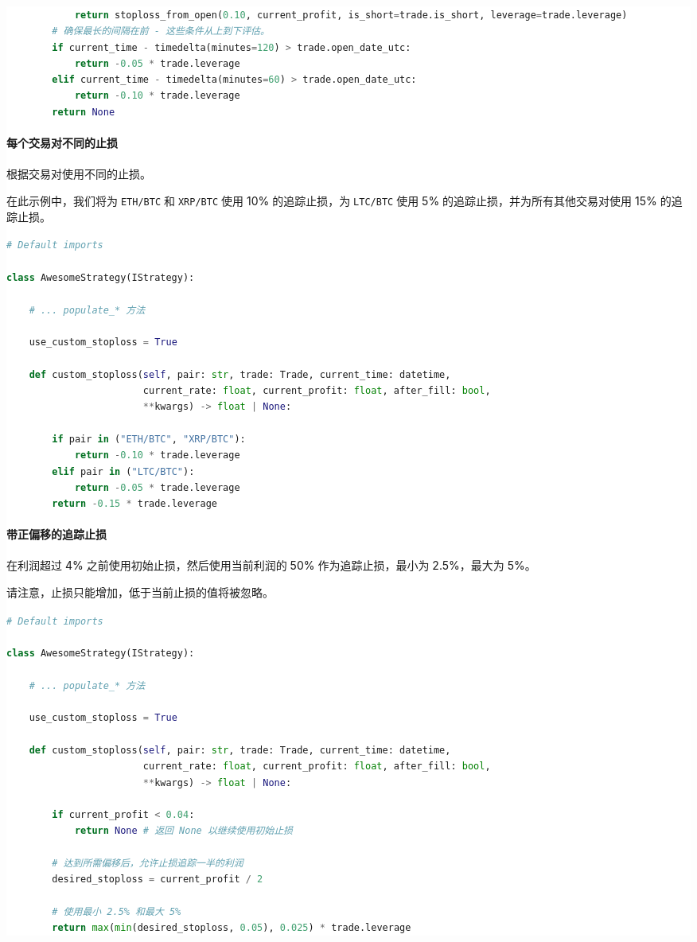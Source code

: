 ```python
            return stoploss_from_open(0.10, current_profit, is_short=trade.is_short, leverage=trade.leverage)
        # 确保最长的间隔在前 - 这些条件从上到下评估。
        if current_time - timedelta(minutes=120) > trade.open_date_utc:
            return -0.05 * trade.leverage
        elif current_time - timedelta(minutes=60) > trade.open_date_utc:
            return -0.10 * trade.leverage
        return None
```

#### 每个交易对不同的止损

根据交易对使用不同的止损。

在此示例中，我们将为 `ETH/BTC` 和 `XRP/BTC` 使用 10% 的追踪止损，为 `LTC/BTC` 使用 5% 的追踪止损，并为所有其他交易对使用 15% 的追踪止损。

```python
# Default imports

class AwesomeStrategy(IStrategy):

    # ... populate_* 方法

    use_custom_stoploss = True

    def custom_stoploss(self, pair: str, trade: Trade, current_time: datetime,
                        current_rate: float, current_profit: float, after_fill: bool,
                        **kwargs) -> float | None:

        if pair in ("ETH/BTC", "XRP/BTC"):
            return -0.10 * trade.leverage
        elif pair in ("LTC/BTC"):
            return -0.05 * trade.leverage
        return -0.15 * trade.leverage
```

#### 带正偏移的追踪止损

在利润超过 4% 之前使用初始止损，然后使用当前利润的 50% 作为追踪止损，最小为 2.5%，最大为 5%。

请注意，止损只能增加，低于当前止损的值将被忽略。

```python
# Default imports

class AwesomeStrategy(IStrategy):

    # ... populate_* 方法

    use_custom_stoploss = True

    def custom_stoploss(self, pair: str, trade: Trade, current_time: datetime,
                        current_rate: float, current_profit: float, after_fill: bool,
                        **kwargs) -> float | None:

        if current_profit < 0.04:
            return None # 返回 None 以继续使用初始止损

        # 达到所需偏移后，允许止损追踪一半的利润
        desired_stoploss = current_profit / 2

        # 使用最小 2.5% 和最大 5%
        return max(min(desired_stoploss, 0.05), 0.025) * trade.leverage
```

